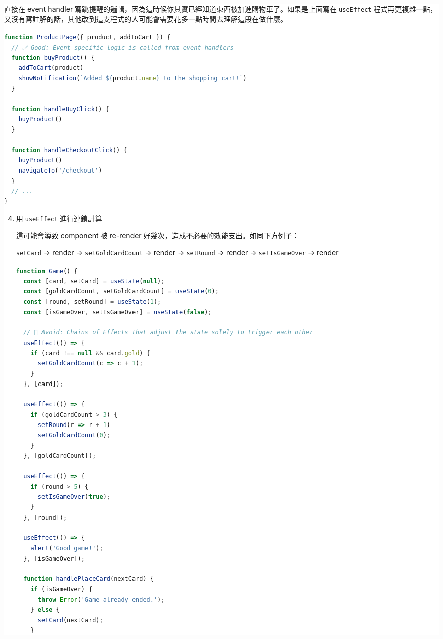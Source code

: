    直接在 event handler 寫跳提醒的邏輯，因為這時候你其實已經知道東西被加進購物車了。如果是上面寫在 `useEffect` 程式再更複雜一點，又沒有寫註解的話，其他改到這支程式的人可能會需要花多一點時間去理解這段在做什麼。

   ```js
   function ProductPage({ product, addToCart }) {
     // ✅ Good: Event-specific logic is called from event handlers
     function buyProduct() {
       addToCart(product)
       showNotification(`Added ${product.name} to the shopping cart!`)
     }

     function handleBuyClick() {
       buyProduct()
     }

     function handleCheckoutClick() {
       buyProduct()
       navigateTo('/checkout')
     }
     // ...
   }
   ```

4. 用 `useEffect` 進行連鎖計算

   這可能會導致 component 被 re-render 好幾次，造成不必要的效能支出。如同下方例子：

   `setCard` → render → `setGoldCardCount` → render → `setRound` → render → `setIsGameOver` → render

   ```js
   function Game() {
     const [card, setCard] = useState(null);
     const [goldCardCount, setGoldCardCount] = useState(0);
     const [round, setRound] = useState(1);
     const [isGameOver, setIsGameOver] = useState(false);

     // 🔴 Avoid: Chains of Effects that adjust the state solely to trigger each other
     useEffect(() => {
       if (card !== null && card.gold) {
         setGoldCardCount(c => c + 1);
       }
     }, [card]);

     useEffect(() => {
       if (goldCardCount > 3) {
         setRound(r => r + 1)
         setGoldCardCount(0);
       }
     }, [goldCardCount]);

     useEffect(() => {
       if (round > 5) {
         setIsGameOver(true);
       }
     }, [round]);

     useEffect(() => {
       alert('Good game!');
     }, [isGameOver]);

     function handlePlaceCard(nextCard) {
       if (isGameOver) {
         throw Error('Game already ended.');
       } else {
         setCard(nextCard);
       }
   ```